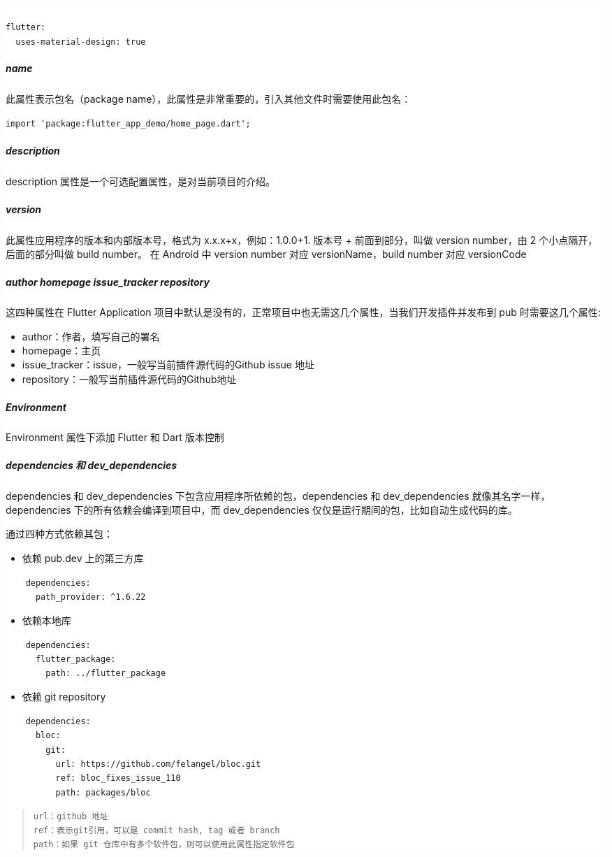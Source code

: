 ```
    
flutter:
  uses-material-design: true
```
#####  name 
此属性表示包名（package name），此属性是非常重要的，引入其他文件时需要使用此包名：
```
import 'package:flutter_app_demo/home_page.dart';
```
#####  description
description 属性是一个可选配置属性，是对当前项目的介绍。

#####  version
此属性应用程序的版本和内部版本号，格式为 x.x.x+x，例如：1.0.0+1.
版本号 + 前面到部分，叫做 version number，由 2 个小点隔开，后面的部分叫做 build number。 
在 Android 中 version number 对应 versionName，build number 对应 versionCode

##### author homepage issue_tracker repository
这四种属性在 Flutter Application 项目中默认是没有的，正常项目中也无需这几个属性，当我们开发插件并发布到 pub 时需要这几个属性: 
- author：作者，填写自己的署名
- homepage：主页
- issue_tracker：issue，一般写当前插件源代码的Github issue 地址
- repository：一般写当前插件源代码的Github地址

#####  Environment
Environment 属性下添加 Flutter 和 Dart 版本控制

#####  dependencies 和 dev_dependencies
dependencies 和 dev_dependencies 下包含应用程序所依赖的包，dependencies 和 dev_dependencies 就像其名字一样，dependencies 下的所有依赖会编译到项目中，而 dev_dependencies 仅仅是运行期间的包，比如自动生成代码的库。 

通过四种方式依赖其包：
- 依赖 pub.dev 上的第三方库
```
    dependencies:
      path_provider: ^1.6.22
```
- 依赖本地库
``` 
    dependencies:
      flutter_package:
        path: ../flutter_package
```
- 依赖 git repository
``` 
    dependencies:
      bloc:
        git:
          url: https://github.com/felangel/bloc.git
          ref: bloc_fixes_issue_110
          path: packages/bloc
```
>     url：github 地址
>     ref：表示git引用，可以是 commit hash, tag 或者 branch
>     path：如果 git 仓库中有多个软件包，则可以使用此属性指定软件包
  